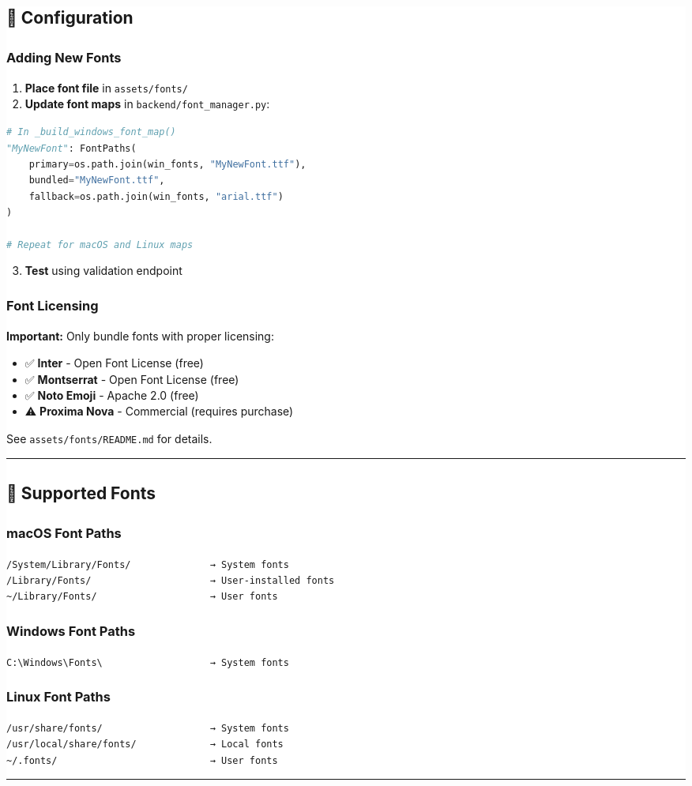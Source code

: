 ## 🔧 Configuration

### Adding New Fonts

1. **Place font file** in `assets/fonts/`
2. **Update font maps** in `backend/font_manager.py`:

```python
# In _build_windows_font_map()
"MyNewFont": FontPaths(
    primary=os.path.join(win_fonts, "MyNewFont.ttf"),
    bundled="MyNewFont.ttf",
    fallback=os.path.join(win_fonts, "arial.ttf")
)

# Repeat for macOS and Linux maps
```

3. **Test** using validation endpoint

### Font Licensing

**Important:** Only bundle fonts with proper licensing:

- ✅ **Inter** - Open Font License (free)
- ✅ **Montserrat** - Open Font License (free)
- ✅ **Noto Emoji** - Apache 2.0 (free)
- ⚠️ **Proxima Nova** - Commercial (requires purchase)

See `assets/fonts/README.md` for details.

---

## 🎨 Supported Fonts

### macOS Font Paths
```
/System/Library/Fonts/              → System fonts
/Library/Fonts/                     → User-installed fonts
~/Library/Fonts/                    → User fonts
```

### Windows Font Paths
```
C:\Windows\Fonts\                   → System fonts
```

### Linux Font Paths
```
/usr/share/fonts/                   → System fonts
/usr/local/share/fonts/             → Local fonts
~/.fonts/                           → User fonts
```

---